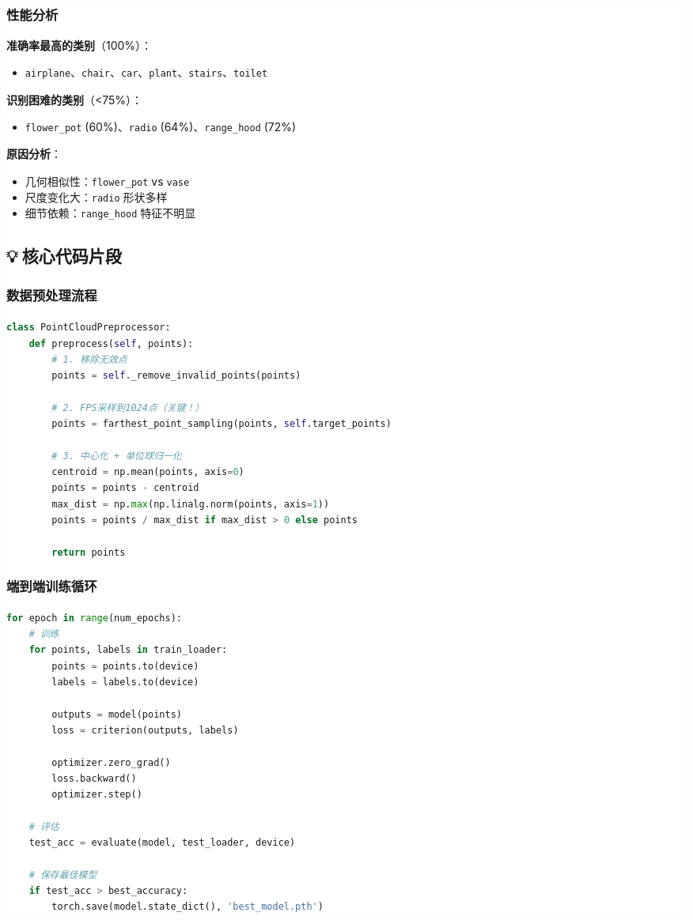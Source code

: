 ### 性能分析

**准确率最高的类别**（100%）：
- `airplane`、`chair`、`car`、`plant`、`stairs`、`toilet`

**识别困难的类别**（<75%）：
- `flower_pot` (60%)、`radio` (64%)、`range_hood` (72%)

**原因分析**：
- 几何相似性：`flower_pot` vs `vase`
- 尺度变化大：`radio` 形状多样
- 细节依赖：`range_hood` 特征不明显

## 💡 核心代码片段

### 数据预处理流程

```python
class PointCloudPreprocessor:
    def preprocess(self, points):
        # 1. 移除无效点
        points = self._remove_invalid_points(points)
        
        # 2. FPS采样到1024点（关键！）
        points = farthest_point_sampling(points, self.target_points)
        
        # 3. 中心化 + 单位球归一化
        centroid = np.mean(points, axis=0)
        points = points - centroid
        max_dist = np.max(np.linalg.norm(points, axis=1))
        points = points / max_dist if max_dist > 0 else points
        
        return points
```

### 端到端训练循环

```python
for epoch in range(num_epochs):
    # 训练
    for points, labels in train_loader:
        points = points.to(device)
        labels = labels.to(device)
        
        outputs = model(points)
        loss = criterion(outputs, labels)
        
        optimizer.zero_grad()
        loss.backward()
        optimizer.step()
    
    # 评估
    test_acc = evaluate(model, test_loader, device)
    
    # 保存最佳模型
    if test_acc > best_accuracy:
        torch.save(model.state_dict(), 'best_model.pth')
```
